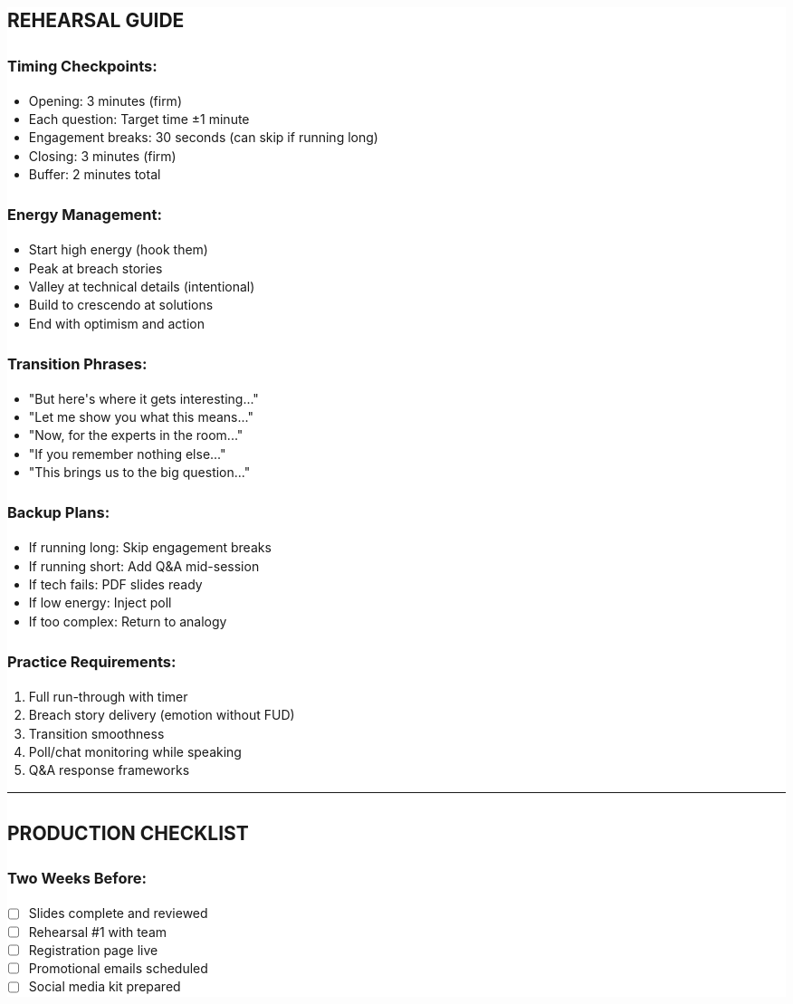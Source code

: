 
## REHEARSAL GUIDE

### Timing Checkpoints:
- Opening: 3 minutes (firm)
- Each question: Target time ±1 minute
- Engagement breaks: 30 seconds (can skip if running long)
- Closing: 3 minutes (firm)
- Buffer: 2 minutes total

### Energy Management:
- Start high energy (hook them)
- Peak at breach stories
- Valley at technical details (intentional)
- Build to crescendo at solutions
- End with optimism and action

### Transition Phrases:
- "But here's where it gets interesting..."
- "Let me show you what this means..."
- "Now, for the experts in the room..."
- "If you remember nothing else..."
- "This brings us to the big question..."

### Backup Plans:
- If running long: Skip engagement breaks
- If running short: Add Q&A mid-session
- If tech fails: PDF slides ready
- If low energy: Inject poll
- If too complex: Return to analogy

### Practice Requirements:
1. Full run-through with timer
2. Breach story delivery (emotion without FUD)
3. Transition smoothness
4. Poll/chat monitoring while speaking
5. Q&A response frameworks

---

## PRODUCTION CHECKLIST

### Two Weeks Before:
- [ ] Slides complete and reviewed
- [ ] Rehearsal #1 with team
- [ ] Registration page live
- [ ] Promotional emails scheduled
- [ ] Social media kit prepared
